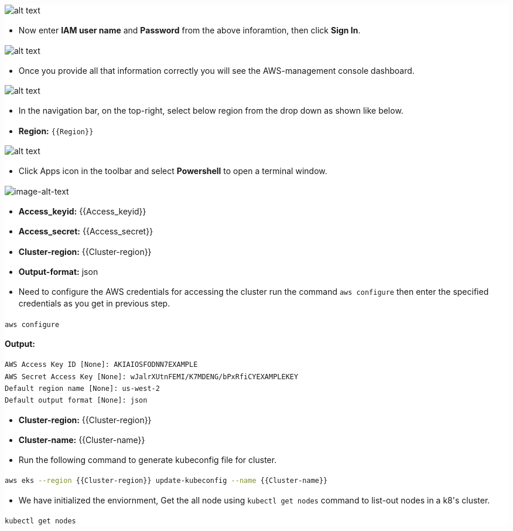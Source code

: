 ![alt text](https://qloudableassets.blob.core.windows.net/aks/images%20for%20EKS/VPC-AWS/2.PNG?st=2020-06-10T13%3A07%3A47Z&se=2023-06-11T13%3A07%3A00Z&sp=rl&sv=2018-03-28&sr=c&sig=uACJa6AYxoTiMqvwBUPyNa2Gecw2%2Fw9G9K%2FC%2FWMF8E0%3D)

* Now enter **IAM user name** and **Password** from the above inforamtion, then click **Sign In**.

![alt text](https://qloudableassets.blob.core.windows.net/aks/images%20for%20EKS/VPC-AWS/3.PNG?st=2020-06-10T13%3A07%3A47Z&se=2023-06-11T13%3A07%3A00Z&sp=rl&sv=2018-03-28&sr=c&sig=uACJa6AYxoTiMqvwBUPyNa2Gecw2%2Fw9G9K%2FC%2FWMF8E0%3D)

* Once you provide all that information correctly you will see the AWS-management console dashboard.

![alt text](https://qloudableassets.blob.core.windows.net/aks/images%20for%20EKS/VPC-AWS/4.png?st=2020-06-10T13%3A07%3A47Z&se=2023-06-11T13%3A07%3A00Z&sp=rl&sv=2018-03-28&sr=c&sig=uACJa6AYxoTiMqvwBUPyNa2Gecw2%2Fw9G9K%2FC%2FWMF8E0%3D)

* In the navigation bar, on the top-right, select below region from the drop down as shown like below.

* **Region:** `{{Region}}`

![alt text](https://qloudableassets.blob.core.windows.net/aks/images%20for%20EKS/VPC-AWS/5.png?st=2020-06-10T13%3A07%3A47Z&se=2023-06-11T13%3A07%3A00Z&sp=rl&sv=2018-03-28&sr=c&sig=uACJa6AYxoTiMqvwBUPyNa2Gecw2%2Fw9G9K%2FC%2FWMF8E0%3D)

* Click Apps icon in the toolbar and select **Powershell** to open a terminal window.

<img src="https://qloudableassets.blob.core.windows.net/aks/images%20for%20EKS/e1.png?st=2019-10-23T06%3A16%3A39Z&se=2022-10-24T06%3A16%3A00Z&sp=rl&sv=2018-03-28&sr=b&sig=Gg0Ouxr68ThRowxFznGsXgXiaWWNOTj7kM7gXm34dGs%3D" alt="image-alt-text">

* **Access_keyid:** {{Access_keyid}}

* **Access_secret:** {{Access_secret}}

* **Cluster-region:** {{Cluster-region}}

* **Output-format:** json

* Need to configure the AWS credentials for accessing the cluster run the command `aws configure` then enter the  specified credentials as you get in previous step.

`aws configure`

**Output:**

```
AWS Access Key ID [None]: AKIAIOSFODNN7EXAMPLE
AWS Secret Access Key [None]: wJalrXUtnFEMI/K7MDENG/bPxRfiCYEXAMPLEKEY
Default region name [None]: us-west-2
Default output format [None]: json

```

* **Cluster-region:** {{Cluster-region}}
* **Cluster-name:** {{Cluster-name}}

* Run the following command to generate kubeconfig file for cluster.

```bash
aws eks --region {{Cluster-region}} update-kubeconfig --name {{Cluster-name}}

```

* We have initialized the enviornment, Get the all node using `kubectl get nodes` command to list-out nodes in a k8's cluster.

`kubectl get nodes`
